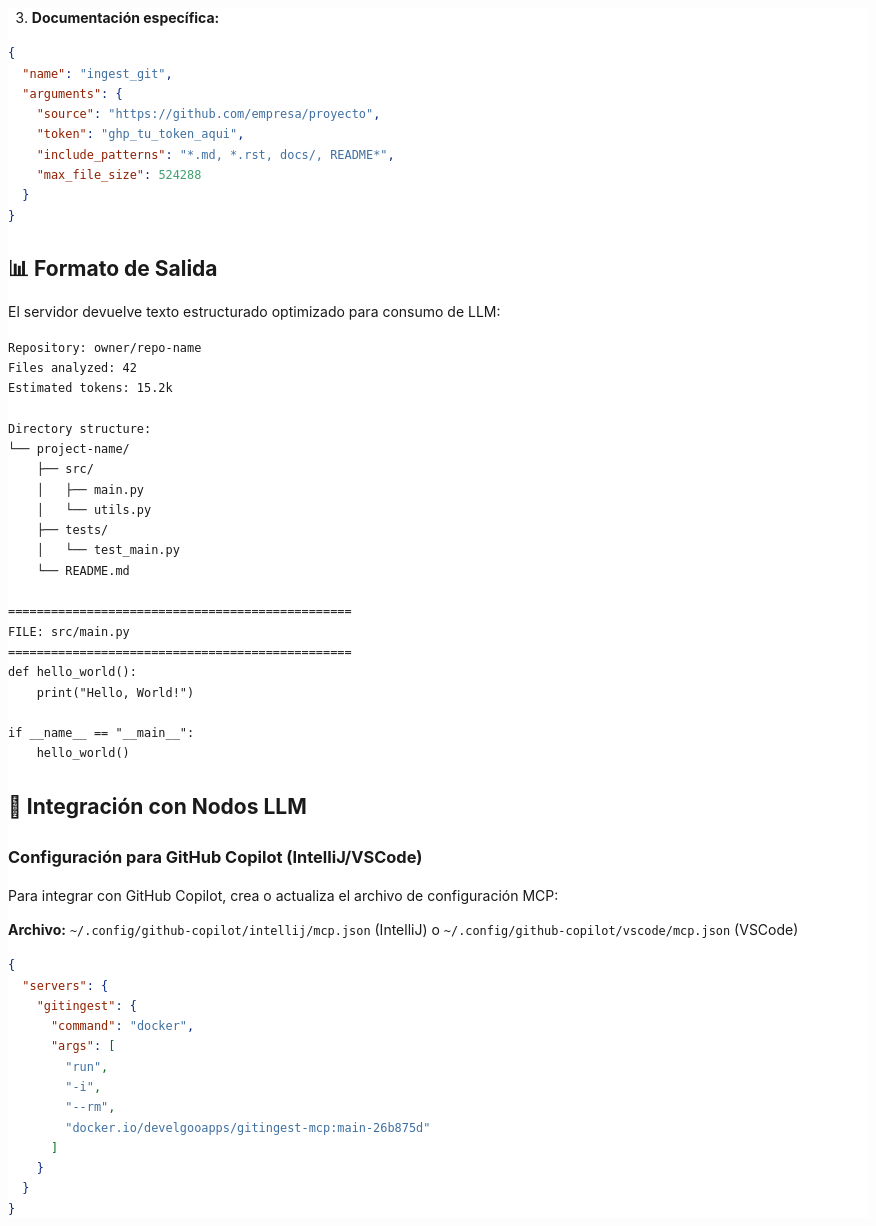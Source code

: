 3. **Documentación específica:**
```json
{
  "name": "ingest_git",
  "arguments": {
    "source": "https://github.com/empresa/proyecto",
    "token": "ghp_tu_token_aqui",
    "include_patterns": "*.md, *.rst, docs/, README*",
    "max_file_size": 524288
  }
}
```

## 📊 Formato de Salida

El servidor devuelve texto estructurado optimizado para consumo de LLM:

```
Repository: owner/repo-name
Files analyzed: 42
Estimated tokens: 15.2k

Directory structure:
└── project-name/
    ├── src/
    │   ├── main.py
    │   └── utils.py
    ├── tests/
    │   └── test_main.py
    └── README.md

================================================
FILE: src/main.py
================================================
def hello_world():
    print("Hello, World!")

if __name__ == "__main__":
    hello_world()
```

## 🔗 Integración con Nodos LLM

### Configuración para GitHub Copilot (IntelliJ/VSCode)

Para integrar con GitHub Copilot, crea o actualiza el archivo de configuración MCP:

**Archivo:** `~/.config/github-copilot/intellij/mcp.json` (IntelliJ) o `~/.config/github-copilot/vscode/mcp.json` (VSCode)

```json
{
  "servers": {
    "gitingest": {
      "command": "docker",
      "args": [
        "run",
        "-i",
        "--rm",
        "docker.io/develgooapps/gitingest-mcp:main-26b875d"
      ]
    }
  }
}
```
